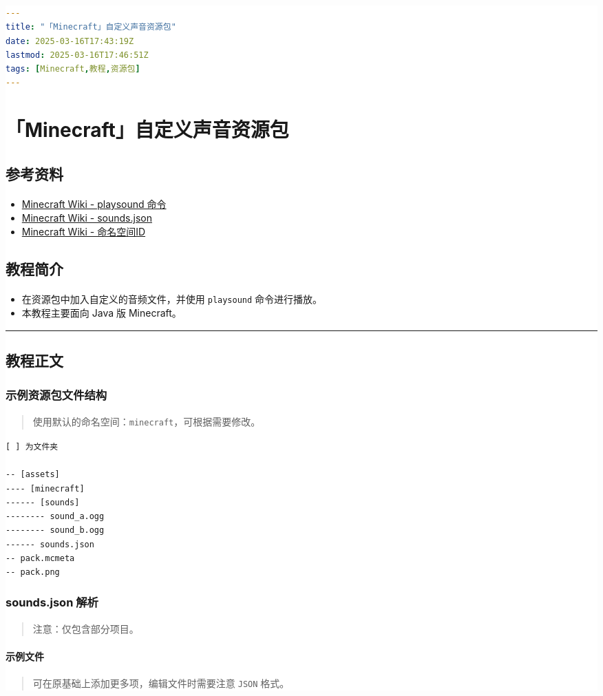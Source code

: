 ```yaml
---
title: "「Minecraft」自定义声音资源包"
date: 2025-03-16T17:43:19Z
lastmod: 2025-03-16T17:46:51Z
tags: [Minecraft,教程,资源包]
---
```


# 「Minecraft」自定义声音资源包

## 参考资料

- [Minecraft Wiki - playsound 命令](https://minecraft-zh.gamepedia.com/命令/playsound)
- [Minecraft Wiki - sounds.json](https://minecraft-zh.gamepedia.com/Sounds.json)
- [Minecraft Wiki - 命名空间ID](https://minecraft-zh.gamepedia.com/命名空间ID)

## 教程简介

- 在资源包中加入自定义的音频文件，并使用 `playsound` 命令进行播放。
- 本教程主要面向 Java 版 Minecraft。

---

## 教程正文

### 示例资源包文件结构

> 使用默认的命名空间：`minecraft`，可根据需要修改。

```text
[ ] 为文件夹

-- [assets]
---- [minecraft]
------ [sounds]
-------- sound_a.ogg
-------- sound_b.ogg
------ sounds.json
-- pack.mcmeta
-- pack.png
```

### sounds.json 解析

> 注意：仅包含部分项目。

#### 示例文件

> 可在原基础上添加更多项，编辑文件时需要注意 `JSON` 格式。
